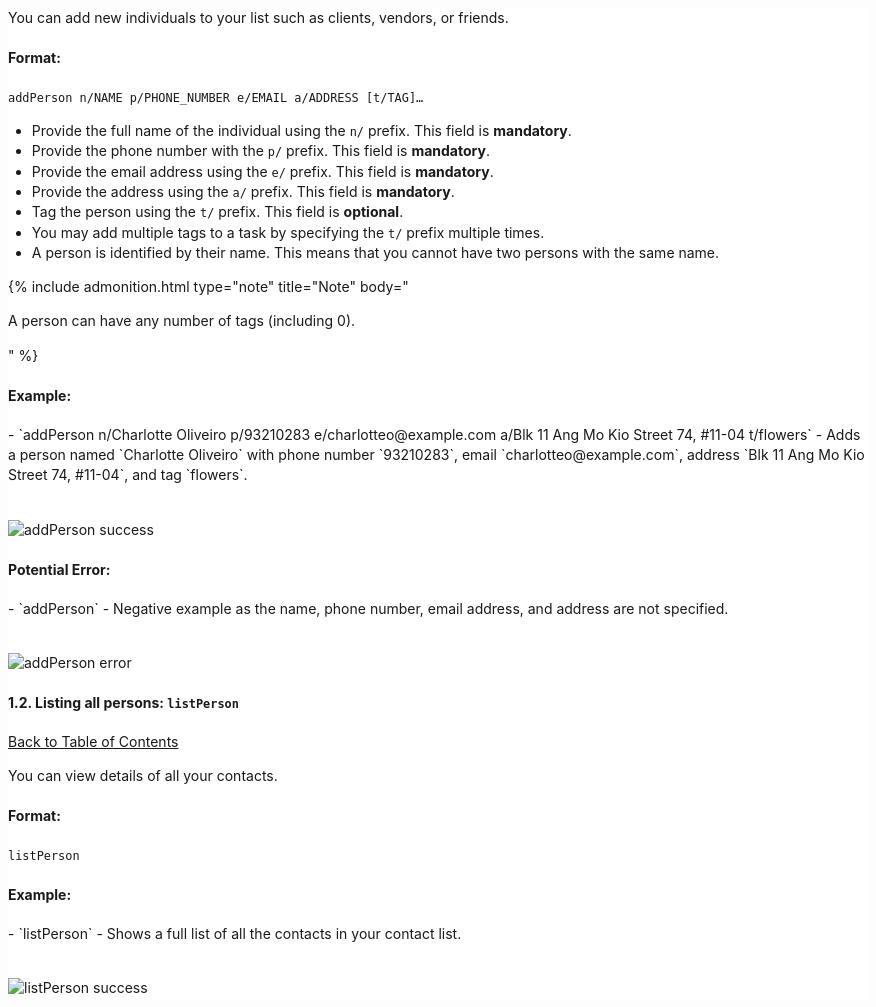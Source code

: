 You can add new individuals to your list such as clients, vendors, or friends.

<h4>Format:</h4>

```
addPerson n/NAME p/PHONE_NUMBER e/EMAIL a/ADDRESS [t/TAG]…
```

- Provide the full name of the individual using the `n/` prefix. This field is **mandatory**.
- Provide the phone number with the `p/` prefix. This field is **mandatory**.
- Provide the email address using the `e/` prefix. This field is **mandatory**.
- Provide the address using the `a/` prefix. This field is **mandatory**.
- Tag the person using the `t/` prefix. This field is **optional**.
- You may add multiple tags to a task by specifying the `t/` prefix multiple times.
- A person is identified by their name. This means that you cannot have two persons with the same name.

{% include admonition.html type="note" title="Note" body="

A person can have any number of tags (including 0).

" %}

<h4>Example:</h4>
- `addPerson n/Charlotte Oliveiro p/93210283 e/charlotteo@example.com a/Blk 11 Ang Mo Kio Street 74, #11-04 t/flowers`
  - Adds a person named `Charlotte Oliveiro` with phone number `93210283`, email `charlotteo@example.com`,
   address `Blk 11 Ang Mo Kio Street 74, #11-04`, and tag `flowers`.<br><br>

  ![addPerson success](images/output/addPerson_success.png)

<h4>Potential Error:</h4>
- `addPerson`
  - Negative example as the name, phone number, email address, and address are not specified.<br><br>

  ![addPerson error](images/error/addPerson_error.png)

<div style="page-break-after: always;"></div>

#### 1.2. Listing all persons: `listPerson`

[Back to Table of Contents](#table-of-contents)

You can view details of all your contacts.

<h4>Format:</h4>

```
listPerson
```

<h4>Example:</h4>
- `listPerson`
    - Shows a full list of all the contacts in your contact list.<br><br>

  ![listPerson success](images/output/listPerson_success.png)
